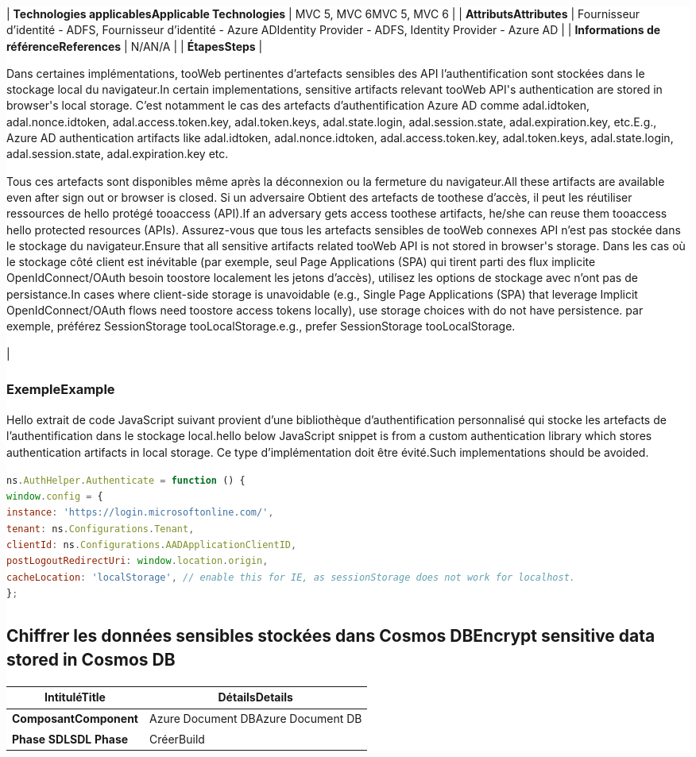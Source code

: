 | <span data-ttu-id="29a9c-361">**Technologies applicables**</span><span class="sxs-lookup"><span data-stu-id="29a9c-361">**Applicable Technologies**</span></span> | <span data-ttu-id="29a9c-362">MVC 5, MVC 6</span><span class="sxs-lookup"><span data-stu-id="29a9c-362">MVC 5, MVC 6</span></span> |
| <span data-ttu-id="29a9c-363">**Attributs**</span><span class="sxs-lookup"><span data-stu-id="29a9c-363">**Attributes**</span></span>              | <span data-ttu-id="29a9c-364">Fournisseur d’identité - ADFS, Fournisseur d’identité - Azure AD</span><span class="sxs-lookup"><span data-stu-id="29a9c-364">Identity Provider - ADFS, Identity Provider - Azure AD</span></span> |
| <span data-ttu-id="29a9c-365">**Informations de référence**</span><span class="sxs-lookup"><span data-stu-id="29a9c-365">**References**</span></span>              | <span data-ttu-id="29a9c-366">N/A</span><span class="sxs-lookup"><span data-stu-id="29a9c-366">N/A</span></span>  |
| <span data-ttu-id="29a9c-367">**Étapes**</span><span class="sxs-lookup"><span data-stu-id="29a9c-367">**Steps**</span></span> | <p><span data-ttu-id="29a9c-368">Dans certaines implémentations, tooWeb pertinentes d’artefacts sensibles des API l’authentification sont stockées dans le stockage local du navigateur.</span><span class="sxs-lookup"><span data-stu-id="29a9c-368">In certain implementations, sensitive artifacts relevant tooWeb API's authentication are stored in browser's local storage.</span></span> <span data-ttu-id="29a9c-369">C’est notamment le cas des artefacts d’authentification Azure AD comme adal.idtoken, adal.nonce.idtoken, adal.access.token.key, adal.token.keys, adal.state.login, adal.session.state, adal.expiration.key, etc.</span><span class="sxs-lookup"><span data-stu-id="29a9c-369">E.g., Azure AD authentication artifacts like adal.idtoken, adal.nonce.idtoken, adal.access.token.key, adal.token.keys, adal.state.login, adal.session.state, adal.expiration.key etc.</span></span></p><p><span data-ttu-id="29a9c-370">Tous ces artefacts sont disponibles même après la déconnexion ou la fermeture du navigateur.</span><span class="sxs-lookup"><span data-stu-id="29a9c-370">All these artifacts are available even after sign out or browser is closed.</span></span> <span data-ttu-id="29a9c-371">Si un adversaire Obtient des artefacts de toothese d’accès, il peut les réutiliser ressources de hello protégé tooaccess (API).</span><span class="sxs-lookup"><span data-stu-id="29a9c-371">If an adversary gets access toothese artifacts, he/she can reuse them tooaccess hello protected resources (APIs).</span></span> <span data-ttu-id="29a9c-372">Assurez-vous que tous les artefacts sensibles de tooWeb connexes API n’est pas stockée dans le stockage du navigateur.</span><span class="sxs-lookup"><span data-stu-id="29a9c-372">Ensure that all sensitive artifacts related tooWeb API is not stored in browser's storage.</span></span> <span data-ttu-id="29a9c-373">Dans les cas où le stockage côté client est inévitable (par exemple, seul Page Applications (SPA) qui tirent parti des flux implicite OpenIdConnect/OAuth besoin toostore localement les jetons d’accès), utilisez les options de stockage avec n’ont pas de persistance.</span><span class="sxs-lookup"><span data-stu-id="29a9c-373">In cases where client-side storage is unavoidable (e.g., Single Page Applications (SPA) that leverage Implicit OpenIdConnect/OAuth flows need toostore access tokens locally), use storage choices with do not have persistence.</span></span> <span data-ttu-id="29a9c-374">par exemple, préférez SessionStorage tooLocalStorage.</span><span class="sxs-lookup"><span data-stu-id="29a9c-374">e.g., prefer SessionStorage tooLocalStorage.</span></span></p>| 

### <a name="example"></a><span data-ttu-id="29a9c-375">Exemple</span><span class="sxs-lookup"><span data-stu-id="29a9c-375">Example</span></span>
<span data-ttu-id="29a9c-376">Hello extrait de code JavaScript suivant provient d’une bibliothèque d’authentification personnalisé qui stocke les artefacts de l’authentification dans le stockage local.</span><span class="sxs-lookup"><span data-stu-id="29a9c-376">hello below JavaScript snippet is from a custom authentication library which stores authentication artifacts in local storage.</span></span> <span data-ttu-id="29a9c-377">Ce type d’implémentation doit être évité.</span><span class="sxs-lookup"><span data-stu-id="29a9c-377">Such implementations should be avoided.</span></span> 
```javascript
ns.AuthHelper.Authenticate = function () {
window.config = {
instance: 'https://login.microsoftonline.com/',
tenant: ns.Configurations.Tenant,
clientId: ns.Configurations.AADApplicationClientID,
postLogoutRedirectUri: window.location.origin,
cacheLocation: 'localStorage', // enable this for IE, as sessionStorage does not work for localhost.
};
```

## <span data-ttu-id="29a9c-378"><a id="encrypt-docdb"></a>Chiffrer les données sensibles stockées dans Cosmos DB</span><span class="sxs-lookup"><span data-stu-id="29a9c-378"><a id="encrypt-docdb"></a>Encrypt sensitive data stored in Cosmos DB</span></span>

| <span data-ttu-id="29a9c-379">Intitulé</span><span class="sxs-lookup"><span data-stu-id="29a9c-379">Title</span></span>                   | <span data-ttu-id="29a9c-380">Détails</span><span class="sxs-lookup"><span data-stu-id="29a9c-380">Details</span></span>      |
| ----------------------- | ------------ |
| <span data-ttu-id="29a9c-381">**Composant**</span><span class="sxs-lookup"><span data-stu-id="29a9c-381">**Component**</span></span>               | <span data-ttu-id="29a9c-382">Azure Document DB</span><span class="sxs-lookup"><span data-stu-id="29a9c-382">Azure Document DB</span></span> | 
| <span data-ttu-id="29a9c-383">**Phase SDL**</span><span class="sxs-lookup"><span data-stu-id="29a9c-383">**SDL Phase**</span></span>               | <span data-ttu-id="29a9c-384">Créer</span><span class="sxs-lookup"><span data-stu-id="29a9c-384">Build</span></span> |  